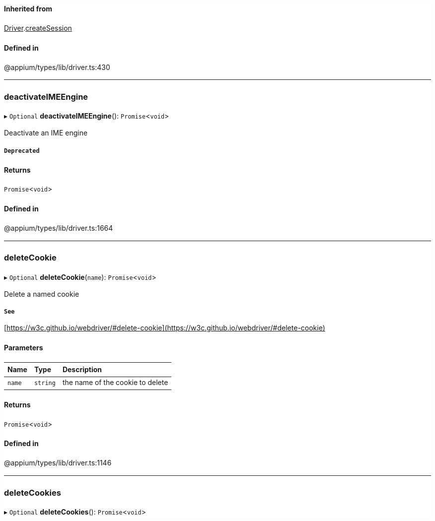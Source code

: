 #### Inherited from

[Driver](appium_types.Driver.md).[createSession](appium_types.Driver.md#createsession)

#### Defined in

@appium/types/lib/driver.ts:430

___

### deactivateIMEEngine

▸ `Optional` **deactivateIMEEngine**(): `Promise`<`void`\>

Deactivate an IME engine

**`Deprecated`**

#### Returns

`Promise`<`void`\>

#### Defined in

@appium/types/lib/driver.ts:1664

___

### deleteCookie

▸ `Optional` **deleteCookie**(`name`): `Promise`<`void`\>

Delete a named cookie

**`See`**

[https://w3c.github.io/webdriver/#delete-cookie](https://w3c.github.io/webdriver/#delete-cookie)

#### Parameters

| Name | Type | Description |
| :------ | :------ | :------ |
| `name` | `string` | the name of the cookie to delete |

#### Returns

`Promise`<`void`\>

#### Defined in

@appium/types/lib/driver.ts:1146

___

### deleteCookies

▸ `Optional` **deleteCookies**(): `Promise`<`void`\>
